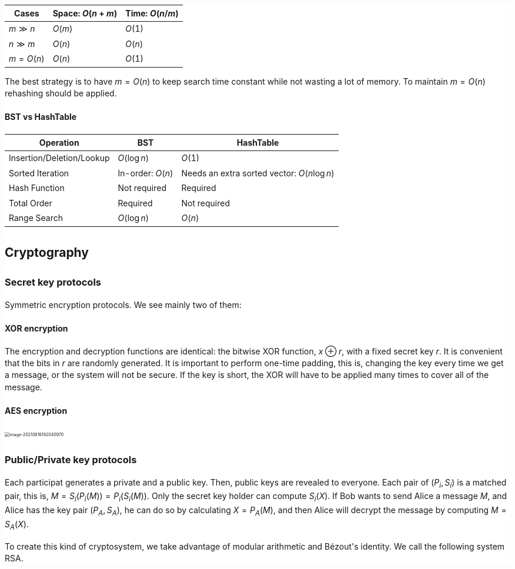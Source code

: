 | Cases    | Space: $O(n+m)$ | Time: $O(n/m)$ |
| -------- | --------------- | -------------- |
| $m\gg n$ | $O(m)$          | $O(1)$         |
| $n\gg m$ | $O(n)$          | $O(n)$         |
| $m=O(n)$ | $O(n)$          | $O(1)$         |

The best strategy is to have $m=O(n)$ to keep search time constant while not wasting a lot of memory. To maintain $m=O(n)$ rehashing should be applied.

#### BST vs HashTable

| Operation                 | BST              | HashTable                                  |
| ------------------------- | ---------------- | ------------------------------------------ |
| Insertion/Deletion/Lookup | $O(\log n)$      | $O(1)$                                     |
| Sorted Iteration          | In-order: $O(n)$ | Needs an extra sorted vector: $O(n\log n)$ |
| Hash Function             | Not required     | Required                                   |
| Total Order               | Required         | Not required                               |
| Range Search              | $O(\log n)$      | $O(n)$                                     |

## Cryptography

### Secret key protocols

Symmetric encryption protocols. We see mainly two of them:

#### XOR encryption

The encryption and decryption functions are identical: the bitwise XOR function, $x\oplus r$, with a fixed secret key $r$. It is convenient that the bits in $r$ are randomly generated. It is important to perform one-time padding, this is, changing the key every time we get a message, or the system will not be secure. If the key is short, the XOR will have to be applied many times to cover all of the message.

#### AES encryption

<img src="resum_per_examen.assets/image-20210616192040970.png" alt="image-20210616192040970" style="zoom:50%;" />

### Public/Private key protocols

Each participat generates a private and a public key. Then, public keys are revealed to everyone. Each pair of $(P_i,S_i)$ is a matched pair, this is, $M=S_i(P_i(M))=P_i(S_i(M))$. Only the secret key holder can compute $S_i(X)$. If Bob wants to send Alice a message $M$, and Alice has the key pair $(P_A,S_A)$, he can do so by calculating $X=P_A(M)$, and then Alice will decrypt the message by computing $M=S_A(X)$.

To create this kind of cryptosystem, we take advantage of modular arithmetic and Bézout's identity. We call the following system RSA.
